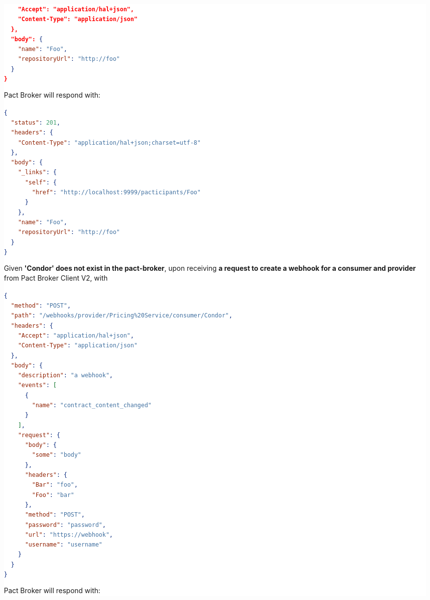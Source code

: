```json
    "Accept": "application/hal+json",
    "Content-Type": "application/json"
  },
  "body": {
    "name": "Foo",
    "repositoryUrl": "http://foo"
  }
}
```
Pact Broker will respond with:
```json
{
  "status": 201,
  "headers": {
    "Content-Type": "application/hal+json;charset=utf-8"
  },
  "body": {
    "_links": {
      "self": {
        "href": "http://localhost:9999/pacticipants/Foo"
      }
    },
    "name": "Foo",
    "repositoryUrl": "http://foo"
  }
}
```
<a name="a_request_to_create_a_webhook_for_a_consumer_and_provider_given_&#39;Condor&#39;_does_not_exist_in_the_pact-broker"></a>
Given **'Condor' does not exist in the pact-broker**, upon receiving **a request to create a webhook for a consumer and provider** from Pact Broker Client V2, with
```json
{
  "method": "POST",
  "path": "/webhooks/provider/Pricing%20Service/consumer/Condor",
  "headers": {
    "Accept": "application/hal+json",
    "Content-Type": "application/json"
  },
  "body": {
    "description": "a webhook",
    "events": [
      {
        "name": "contract_content_changed"
      }
    ],
    "request": {
      "body": {
        "some": "body"
      },
      "headers": {
        "Bar": "foo",
        "Foo": "bar"
      },
      "method": "POST",
      "password": "password",
      "url": "https://webhook",
      "username": "username"
    }
  }
}
```
Pact Broker will respond with:
```json
```